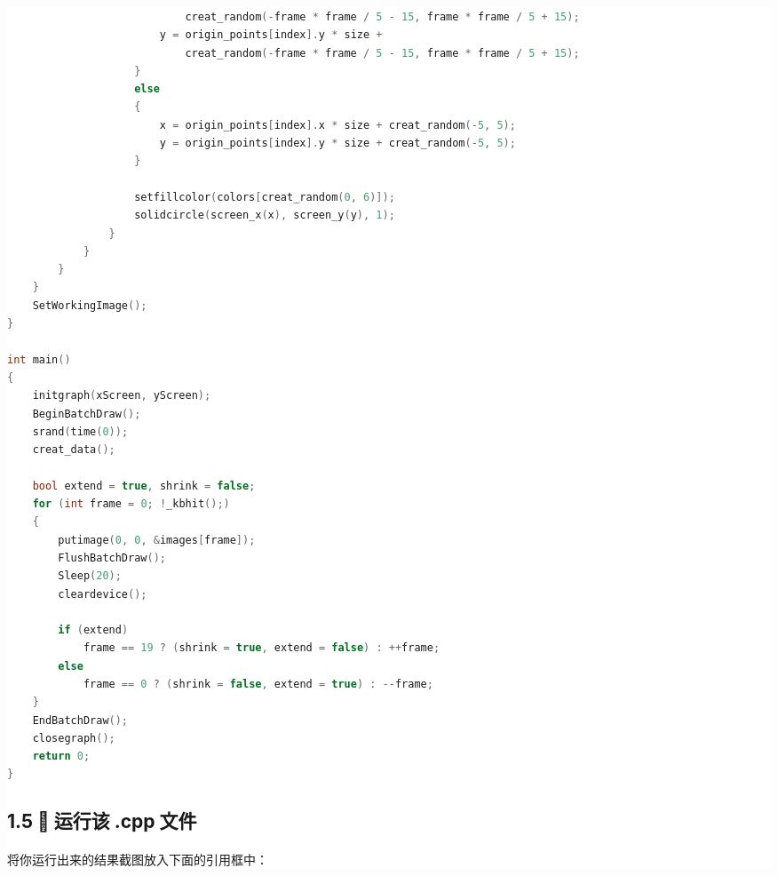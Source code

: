 ```c++
							creat_random(-frame * frame / 5 - 15, frame * frame / 5 + 15);
						y = origin_points[index].y * size +
							creat_random(-frame * frame / 5 - 15, frame * frame / 5 + 15);
					}
					else
					{
						x = origin_points[index].x * size + creat_random(-5, 5);
						y = origin_points[index].y * size + creat_random(-5, 5);
					}

					setfillcolor(colors[creat_random(0, 6)]);
					solidcircle(screen_x(x), screen_y(y), 1);
				}
			}
		}
	}
	SetWorkingImage();
}

int main()
{
	initgraph(xScreen, yScreen);
	BeginBatchDraw();
	srand(time(0));
	creat_data();

	bool extend = true, shrink = false;
	for (int frame = 0; !_kbhit();)
	{
		putimage(0, 0, &images[frame]);
		FlushBatchDraw();
		Sleep(20);
		cleardevice();

		if (extend)
			frame == 19 ? (shrink = true, extend = false) : ++frame;
		else
			frame == 0 ? (shrink = false, extend = true) : --frame;
	}
	EndBatchDraw();
	closegraph();
	return 0;
} 
```

## 1.5 :round_pushpin: 运行该 .cpp 文件

将你运行出来的结果截图放入下面的引用框中：

>
